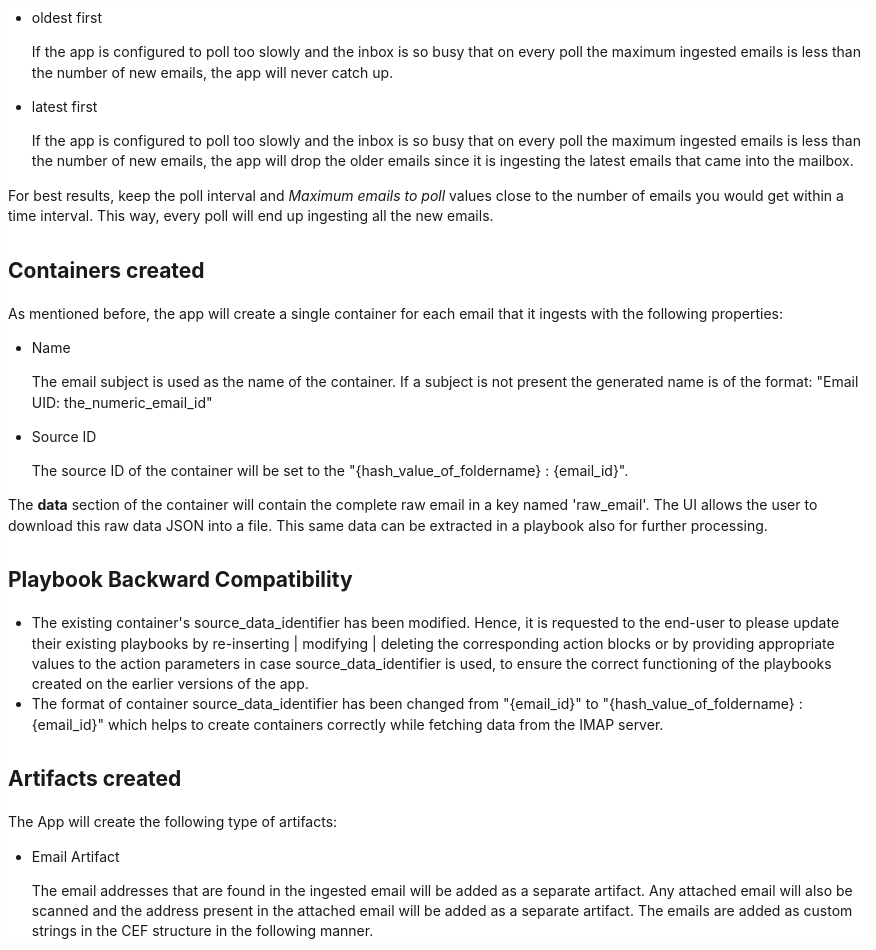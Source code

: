 -   oldest first

      
    If the app is configured to poll too slowly and the inbox is so busy that on every poll the
    maximum ingested emails is less than the number of new emails, the app will never catch up.

-   latest first

      
    If the app is configured to poll too slowly and the inbox is so busy that on every poll the
    maximum ingested emails is less than the number of new emails, the app will drop the older
    emails since it is ingesting the latest emails that came into the mailbox.

For best results, keep the poll interval and *Maximum emails to poll* values close to the number of
emails you would get within a time interval. This way, every poll will end up ingesting all the new
emails.

## Containers created

As mentioned before, the app will create a single container for each email that it ingests with the
following properties:

-   Name

      
    The email subject is used as the name of the container. If a subject is not present the
    generated name is of the format: "Email UID: the_numeric_email_id"

-   Source ID

      
    The source ID of the container will be set to the "{hash_value_of_foldername} : {email_id}".

The **data** section of the container will contain the complete raw email in a key named
'raw_email'. The UI allows the user to download this raw data JSON into a file. This same data can
be extracted in a playbook also for further processing.

## Playbook Backward Compatibility

-   The existing container's source_data_identifier has been modified. Hence, it is requested to the
    end-user to please update their existing playbooks by re-inserting | modifying | deleting the
    corresponding action blocks or by providing appropriate values to the action parameters in case
    source_data_identifier is used, to ensure the correct functioning of the playbooks created on
    the earlier versions of the app.
-   The format of container source_data_identifier has been changed from "{email_id}" to
    "{hash_value_of_foldername} : {email_id}" which helps to create containers correctly while
    fetching data from the IMAP server.

## Artifacts created

The App will create the following type of artifacts:

-   Email Artifact

      
    The email addresses that are found in the ingested email will be added as a separate artifact.
    Any attached email will also be scanned and the address present in the attached email will be
    added as a separate artifact. The emails are added as custom strings in the CEF structure in the
    following manner.
